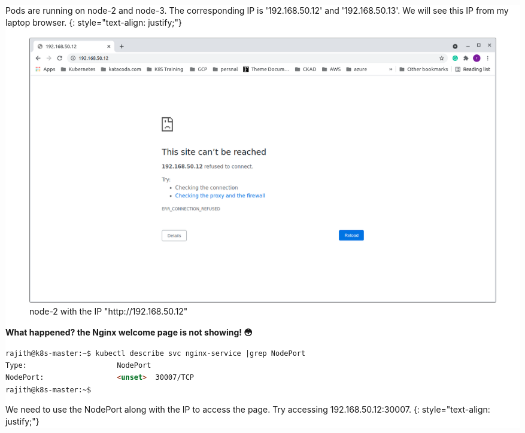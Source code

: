Pods are running on node-2 and node-3. The corresponding IP is '192.168.50.12' and '192.168.50.13'. We will see this IP from my laptop browser. 
{: style="text-align: justify;"}


<figure>
  <img src="/assets/images/kuberneties/Introduction/Service/Service-01.png" alt="Image 1">
  <figcaption>node-2 with the IP "http://192.168.50.12" </figcaption>
</figure>


**What happened? the Nginx welcome page is not showing! 😳**

```markdown
rajith@k8s-master:~$ kubectl describe svc nginx-service |grep NodePort
Type:                     NodePort
NodePort:                 <unset>  30007/TCP
rajith@k8s-master:~$ 
```
We need to use the NodePort along with the IP to access the page.
Try accessing 192.168.50.12:30007.
{: style="text-align: justify;"}

<figure>
